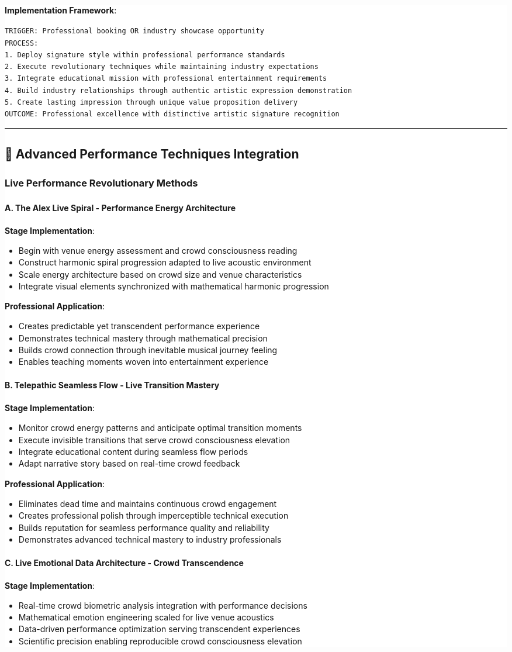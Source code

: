 **Implementation Framework**:
```
TRIGGER: Professional booking OR industry showcase opportunity
PROCESS:
1. Deploy signature style within professional performance standards
2. Execute revolutionary techniques while maintaining industry expectations
3. Integrate educational mission with professional entertainment requirements
4. Build industry relationships through authentic artistic expression demonstration
5. Create lasting impression through unique value proposition delivery
OUTCOME: Professional excellence with distinctive artistic signature recognition
```

---

## 🚀 Advanced Performance Techniques Integration

### **Live Performance Revolutionary Methods**

#### **A. The Alex Live Spiral - Performance Energy Architecture**
**Stage Implementation**:
- Begin with venue energy assessment and crowd consciousness reading
- Construct harmonic spiral progression adapted to live acoustic environment
- Scale energy architecture based on crowd size and venue characteristics
- Integrate visual elements synchronized with mathematical harmonic progression

**Professional Application**:
- Creates predictable yet transcendent performance experience
- Demonstrates technical mastery through mathematical precision
- Builds crowd connection through inevitable musical journey feeling
- Enables teaching moments woven into entertainment experience

#### **B. Telepathic Seamless Flow - Live Transition Mastery**
**Stage Implementation**:
- Monitor crowd energy patterns and anticipate optimal transition moments
- Execute invisible transitions that serve crowd consciousness elevation
- Integrate educational content during seamless flow periods
- Adapt narrative story based on real-time crowd feedback

**Professional Application**:
- Eliminates dead time and maintains continuous crowd engagement
- Creates professional polish through imperceptible technical execution
- Builds reputation for seamless performance quality and reliability
- Demonstrates advanced technical mastery to industry professionals

#### **C. Live Emotional Data Architecture - Crowd Transcendence**
**Stage Implementation**:
- Real-time crowd biometric analysis integration with performance decisions
- Mathematical emotion engineering scaled for live venue acoustics
- Data-driven performance optimization serving transcendent experiences
- Scientific precision enabling reproducible crowd consciousness elevation
